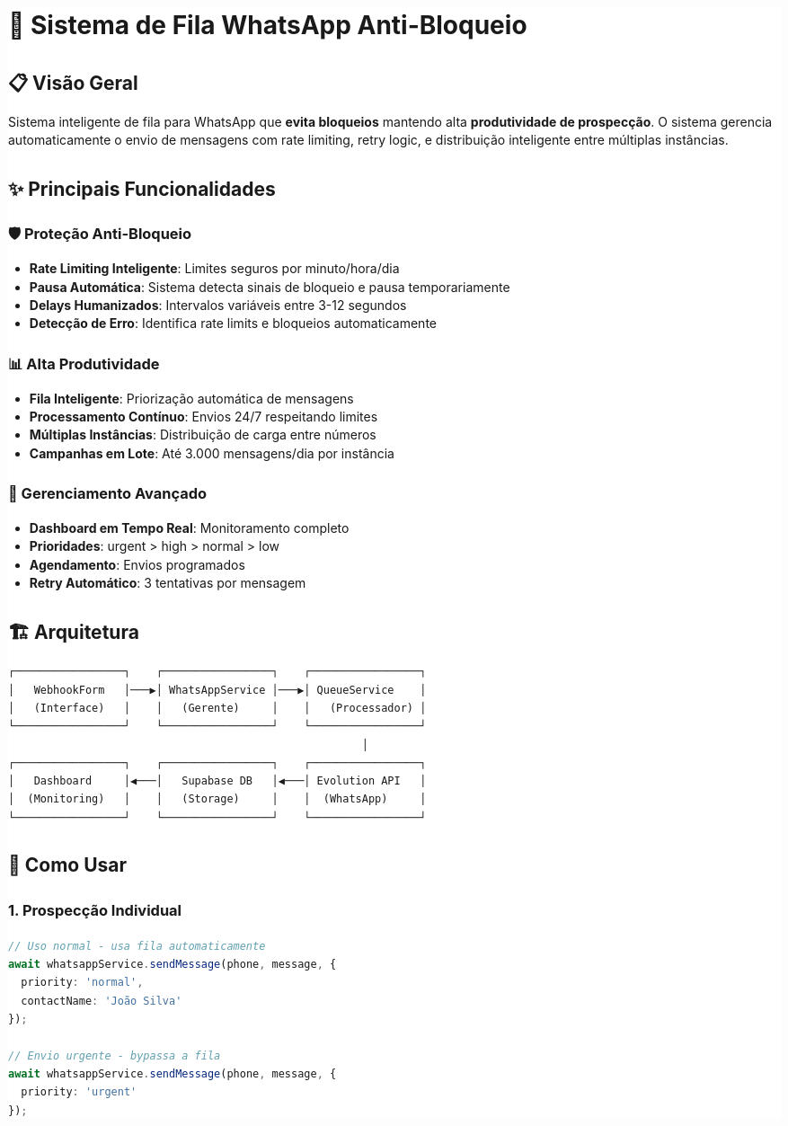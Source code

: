 # 🚀 Sistema de Fila WhatsApp Anti-Bloqueio

## 📋 Visão Geral

Sistema inteligente de fila para WhatsApp que **evita bloqueios** mantendo alta **produtividade de prospecção**. O sistema gerencia automaticamente o envio de mensagens com rate limiting, retry logic, e distribuição inteligente entre múltiplas instâncias.

## ✨ Principais Funcionalidades

### 🛡️ Proteção Anti-Bloqueio
- **Rate Limiting Inteligente**: Limites seguros por minuto/hora/dia
- **Pausa Automática**: Sistema detecta sinais de bloqueio e pausa temporariamente
- **Delays Humanizados**: Intervalos variáveis entre 3-12 segundos
- **Detecção de Erro**: Identifica rate limits e bloqueios automaticamente

### 📊 Alta Produtividade
- **Fila Inteligente**: Priorização automática de mensagens
- **Processamento Contínuo**: Envios 24/7 respeitando limites
- **Múltiplas Instâncias**: Distribuição de carga entre números
- **Campanhas em Lote**: Até 3.000 mensagens/dia por instância

### 🎯 Gerenciamento Avançado
- **Dashboard em Tempo Real**: Monitoramento completo
- **Prioridades**: urgent > high > normal > low
- **Agendamento**: Envios programados
- **Retry Automático**: 3 tentativas por mensagem

## 🏗️ Arquitetura

```
┌─────────────────┐    ┌─────────────────┐    ┌─────────────────┐
│   WebhookForm   │───▶│ WhatsAppService │───▶│ QueueService    │
│   (Interface)   │    │   (Gerente)     │    │   (Processador) │
└─────────────────┘    └─────────────────┘    └─────────────────┘
                                                       │
┌─────────────────┐    ┌─────────────────┐    ┌─────────────────┐
│   Dashboard     │◀───│   Supabase DB   │◀───│ Evolution API   │
│  (Monitoring)   │    │   (Storage)     │    │  (WhatsApp)     │
└─────────────────┘    └─────────────────┘    └─────────────────┘
```

## 📱 Como Usar

### 1. Prospecção Individual
```typescript
// Uso normal - usa fila automaticamente
await whatsappService.sendMessage(phone, message, {
  priority: 'normal',
  contactName: 'João Silva'
});

// Envio urgente - bypassa a fila
await whatsappService.sendMessage(phone, message, {
  priority: 'urgent'
});
```
